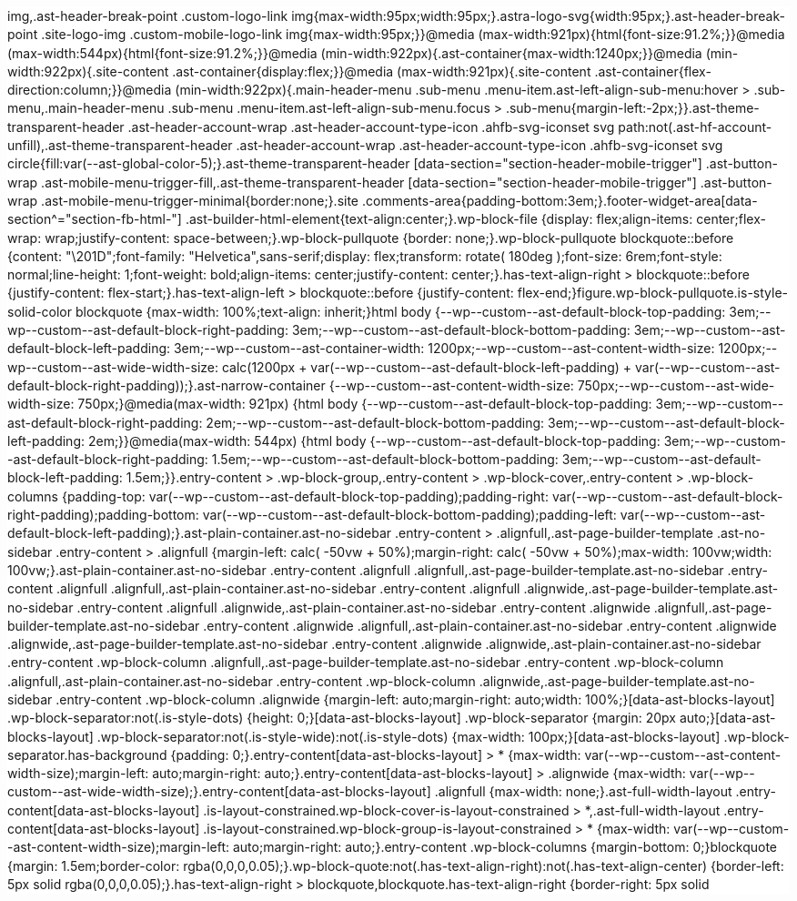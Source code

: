 img,.ast-header-break-point .custom-logo-link img{max-width:95px;width:95px;}.astra-logo-svg{width:95px;}.ast-header-break-point .site-logo-img .custom-mobile-logo-link img{max-width:95px;}}@media (max-width:921px){html{font-size:91.2%;}}@media (max-width:544px){html{font-size:91.2%;}}@media (min-width:922px){.ast-container{max-width:1240px;}}@media (min-width:922px){.site-content .ast-container{display:flex;}}@media (max-width:921px){.site-content .ast-container{flex-direction:column;}}@media (min-width:922px){.main-header-menu .sub-menu .menu-item.ast-left-align-sub-menu:hover > .sub-menu,.main-header-menu .sub-menu .menu-item.ast-left-align-sub-menu.focus > .sub-menu{margin-left:-2px;}}.ast-theme-transparent-header .ast-header-account-wrap .ast-header-account-type-icon .ahfb-svg-iconset svg path:not(.ast-hf-account-unfill),.ast-theme-transparent-header .ast-header-account-wrap .ast-header-account-type-icon .ahfb-svg-iconset svg circle{fill:var(--ast-global-color-5);}.ast-theme-transparent-header [data-section="section-header-mobile-trigger"] .ast-button-wrap .ast-mobile-menu-trigger-fill,.ast-theme-transparent-header [data-section="section-header-mobile-trigger"] .ast-button-wrap .ast-mobile-menu-trigger-minimal{border:none;}.site .comments-area{padding-bottom:3em;}.footer-widget-area[data-section^="section-fb-html-"] .ast-builder-html-element{text-align:center;}.wp-block-file {display: flex;align-items: center;flex-wrap: wrap;justify-content: space-between;}.wp-block-pullquote {border: none;}.wp-block-pullquote blockquote::before {content: "\201D";font-family: "Helvetica",sans-serif;display: flex;transform: rotate( 180deg );font-size: 6rem;font-style: normal;line-height: 1;font-weight: bold;align-items: center;justify-content: center;}.has-text-align-right > blockquote::before {justify-content: flex-start;}.has-text-align-left > blockquote::before {justify-content: flex-end;}figure.wp-block-pullquote.is-style-solid-color blockquote {max-width: 100%;text-align: inherit;}html body {--wp--custom--ast-default-block-top-padding: 3em;--wp--custom--ast-default-block-right-padding: 3em;--wp--custom--ast-default-block-bottom-padding: 3em;--wp--custom--ast-default-block-left-padding: 3em;--wp--custom--ast-container-width: 1200px;--wp--custom--ast-content-width-size: 1200px;--wp--custom--ast-wide-width-size: calc(1200px + var(--wp--custom--ast-default-block-left-padding) + var(--wp--custom--ast-default-block-right-padding));}.ast-narrow-container {--wp--custom--ast-content-width-size: 750px;--wp--custom--ast-wide-width-size: 750px;}@media(max-width: 921px) {html body {--wp--custom--ast-default-block-top-padding: 3em;--wp--custom--ast-default-block-right-padding: 2em;--wp--custom--ast-default-block-bottom-padding: 3em;--wp--custom--ast-default-block-left-padding: 2em;}}@media(max-width: 544px) {html body {--wp--custom--ast-default-block-top-padding: 3em;--wp--custom--ast-default-block-right-padding: 1.5em;--wp--custom--ast-default-block-bottom-padding: 3em;--wp--custom--ast-default-block-left-padding: 1.5em;}}.entry-content > .wp-block-group,.entry-content > .wp-block-cover,.entry-content > .wp-block-columns {padding-top: var(--wp--custom--ast-default-block-top-padding);padding-right: var(--wp--custom--ast-default-block-right-padding);padding-bottom: var(--wp--custom--ast-default-block-bottom-padding);padding-left: var(--wp--custom--ast-default-block-left-padding);}.ast-plain-container.ast-no-sidebar .entry-content > .alignfull,.ast-page-builder-template .ast-no-sidebar .entry-content > .alignfull {margin-left: calc( -50vw + 50%);margin-right: calc( -50vw + 50%);max-width: 100vw;width: 100vw;}.ast-plain-container.ast-no-sidebar .entry-content .alignfull .alignfull,.ast-page-builder-template.ast-no-sidebar .entry-content .alignfull .alignfull,.ast-plain-container.ast-no-sidebar .entry-content .alignfull .alignwide,.ast-page-builder-template.ast-no-sidebar .entry-content .alignfull .alignwide,.ast-plain-container.ast-no-sidebar .entry-content .alignwide .alignfull,.ast-page-builder-template.ast-no-sidebar .entry-content .alignwide .alignfull,.ast-plain-container.ast-no-sidebar .entry-content .alignwide .alignwide,.ast-page-builder-template.ast-no-sidebar .entry-content .alignwide .alignwide,.ast-plain-container.ast-no-sidebar .entry-content .wp-block-column .alignfull,.ast-page-builder-template.ast-no-sidebar .entry-content .wp-block-column .alignfull,.ast-plain-container.ast-no-sidebar .entry-content .wp-block-column .alignwide,.ast-page-builder-template.ast-no-sidebar .entry-content .wp-block-column .alignwide {margin-left: auto;margin-right: auto;width: 100%;}[data-ast-blocks-layout] .wp-block-separator:not(.is-style-dots) {height: 0;}[data-ast-blocks-layout] .wp-block-separator {margin: 20px auto;}[data-ast-blocks-layout] .wp-block-separator:not(.is-style-wide):not(.is-style-dots) {max-width: 100px;}[data-ast-blocks-layout] .wp-block-separator.has-background {padding: 0;}.entry-content[data-ast-blocks-layout] > * {max-width: var(--wp--custom--ast-content-width-size);margin-left: auto;margin-right: auto;}.entry-content[data-ast-blocks-layout] > .alignwide {max-width: var(--wp--custom--ast-wide-width-size);}.entry-content[data-ast-blocks-layout] .alignfull {max-width: none;}.ast-full-width-layout .entry-content[data-ast-blocks-layout] .is-layout-constrained.wp-block-cover-is-layout-constrained > *,.ast-full-width-layout .entry-content[data-ast-blocks-layout] .is-layout-constrained.wp-block-group-is-layout-constrained > * {max-width: var(--wp--custom--ast-content-width-size);margin-left: auto;margin-right: auto;}.entry-content .wp-block-columns {margin-bottom: 0;}blockquote {margin: 1.5em;border-color: rgba(0,0,0,0.05);}.wp-block-quote:not(.has-text-align-right):not(.has-text-align-center) {border-left: 5px solid rgba(0,0,0,0.05);}.has-text-align-right > blockquote,blockquote.has-text-align-right {border-right: 5px solid